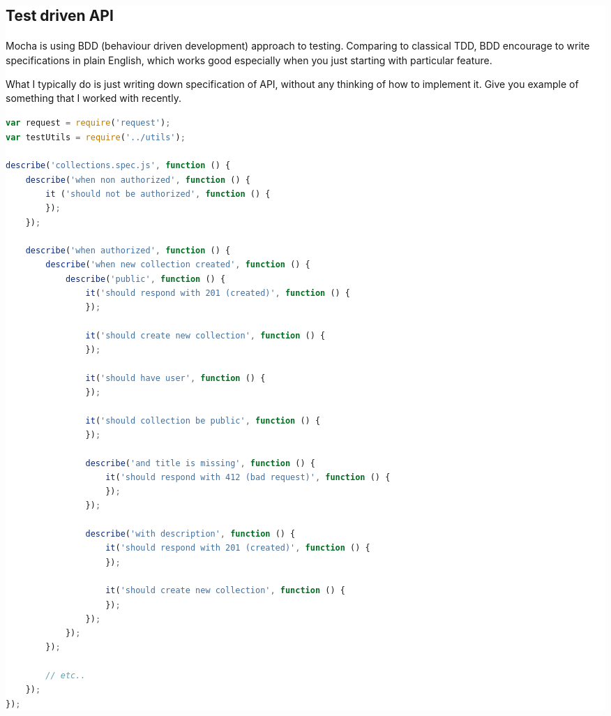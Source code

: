 ## Test driven API

Mocha is using BDD (behaviour driven development) approach to testing. Comparing to classical TDD, BDD encourage to write specifications in plain English, which works good especially when you just starting with particular feature.

What I typically do is just writing down specification of API, without any thinking of how to implement it. Give you example of something that I worked with recently.

```js
var request = require('request');
var testUtils = require('../utils');

describe('collections.spec.js', function () {
	describe('when non authorized', function () {
		it ('should not be authorized', function () {
		});
	});

	describe('when authorized', function () {
		describe('when new collection created', function () {
			describe('public', function () {
				it('should respond with 201 (created)', function () {
				});

				it('should create new collection', function () {
				});

				it('should have user', function () {
				});

				it('should collection be public', function () {
				});

				describe('and title is missing', function () {
					it('should respond with 412 (bad request)', function () {
					});
				});

				describe('with description', function () {
					it('should respond with 201 (created)', function () {
					});

					it('should create new collection', function () {
					});
				});
			});
		});

		// etc..
	});
});
```
